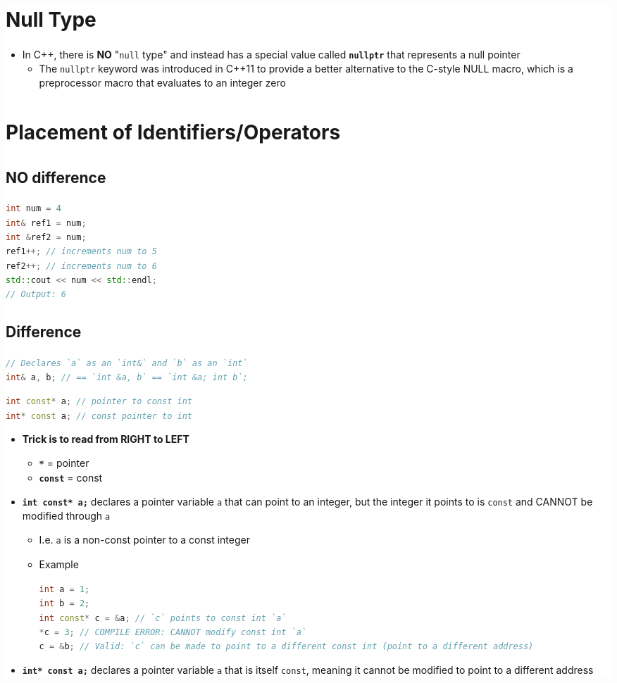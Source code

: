 # Null Type

- In C++, there is **NO** "`null` type" and instead has a special value called **`nullptr`** that represents a null pointer
  - The `nullptr` keyword was introduced in C++11 to provide a better alternative to the C-style NULL macro, which is a preprocessor macro that evaluates to an integer zero

# Placement of Identifiers/Operators

## NO difference

```cpp
int num = 4
int& ref1 = num;
int &ref2 = num;
ref1++; // increments num to 5
ref2++; // increments num to 6
std::cout << num << std::endl;
// Output: 6
```

## Difference

```cpp
// Declares `a` as an `int&` and `b` as an `int`
int& a, b; // == `int &a, b` == `int &a; int b`;
```

```cpp
int const* a; // pointer to const int
int* const a; // const pointer to int
```

- **Trick is to read from RIGHT to LEFT**
  - **`*`** = pointer
  - **`const`** = const
- **`int const* a;`** declares a pointer variable `a` that can point to an integer, but the integer it points to is `const` and CANNOT be modified through `a`

  - I.e. `a` is a non-const pointer to a const integer
  - Example

    ```cpp
    int a = 1;
    int b = 2;
    int const* c = &a; // `c` points to const int `a`
    *c = 3; // COMPILE ERROR: CANNOT modify const int `a`
    c = &b; // Valid: `c` can be made to point to a different const int (point to a different address)
    ```

- **`int* const a;`** declares a pointer variable `a` that is itself `const`, meaning it cannot be modified to point to a different address
